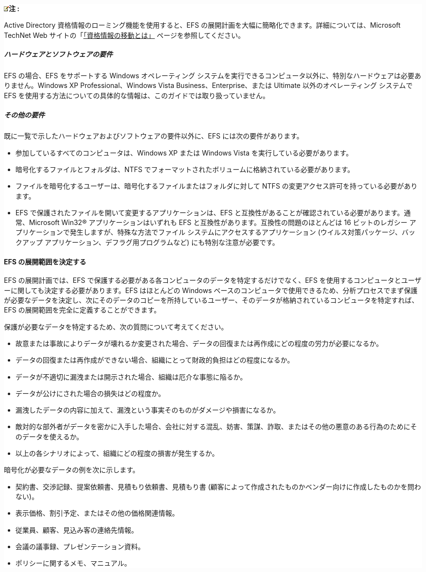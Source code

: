 ![](images/Cc162806.note(ja-jp,TechNet.10).gif)**注 :**
  
Active Directory 資格情報のローミング機能を使用すると、EFS の展開計画を大幅に簡略化できます。詳細については、Microsoft TechNet Web サイトの「[「資格情報の移動とは」](https://technet.microsoft.com/ja-jp/library/d052e2b5-fd73-4bd0-8018-7713049463ee(v=TechNet.10)) ページを参照してください。
  
##### ハードウェアとソフトウェアの要件
  
EFS の場合、EFS をサポートする Windows オペレーティング システムを実行できるコンピュータ以外に、特別なハードウェアは必要ありません。Windows XP Professional、Windows Vista Business、Enterprise、または Ultimate 以外のオペレーティング システムで EFS を使用する方法についての具体的な情報は、このガイドでは取り扱っていません。
  
##### その他の要件
  
既に一覧で示したハードウェアおよびソフトウェアの要件以外に、EFS には次の要件があります。
  
-   参加しているすべてのコンピュータは、Windows XP または Windows Vista を実行している必要があります。
  
-   暗号化するファイルとフォルダは、NTFS でフォーマットされたボリュームに格納されている必要があります。
  
-   ファイルを暗号化するユーザーは、暗号化するファイルまたはフォルダに対して NTFS の変更アクセス許可を持っている必要があります。
  
-   EFS で保護されたファイルを開いて変更するアプリケーションは、EFS と互換性があることが確認されている必要があります。通常、Microsoft Win32® アプリケーションはいずれも EFS と互換性があります。互換性の問題のほとんどは 16 ビットのレガシー アプリケーションで発生しますが、特殊な方法でファイル システムにアクセスするアプリケーション (ウイルス対策パッケージ、バックアップ アプリケーション、デフラグ用プログラムなど) にも特別な注意が必要です。
  
#### EFS の展開範囲を決定する
  
EFS の展開計画では、EFS で保護する必要がある各コンピュータのデータを特定するだけでなく、EFS を使用するコンピュータとユーザーに関しても決定する必要があります。EFS はほとんどの Windows ベースのコンピュータで使用できるため、分析プロセスでまず保護が必要なデータを決定し、次にそのデータのコピーを所持しているユーザー、そのデータが格納されているコンピュータを特定すれば、EFS の展開範囲を完全に定義することができます。
  
保護が必要なデータを特定するため、次の質問について考えてください。
  
-   故意または事故によりデータが壊れるか変更された場合、データの回復または再作成にどの程度の労力が必要になるか。
  
-   データの回復または再作成ができない場合、組織にとって財政的負担はどの程度になるか。
  
-   データが不適切に漏洩または開示された場合、組織は厄介な事態に陥るか。
  
-   データが公けにされた場合の損失はどの程度か。
  
-   漏洩したデータの内容に加えて、漏洩という事実そのものがダメージや損害になるか。
  
-   敵対的な部外者がデータを密かに入手した場合、会社に対する混乱、妨害、策謀、詐取、またはその他の悪意のある行為のためにそのデータを使えるか。
  
-   以上の各シナリオによって、組織にどの程度の損害が発生するか。
  
暗号化が必要なデータの例を次に示します。
  
-   契約書、交渉記録、提案依頼書、見積もり依頼書、見積もり書 (顧客によって作成されたものかベンダー向けに作成したものかを問わない)。
  
-   表示価格、割引予定、またはその他の価格関連情報。
  
-   従業員、顧客、見込み客の連絡先情報。
  
-   会議の議事録、プレゼンテーション資料。
  
-   ポリシーに関するメモ、マニュアル。
  